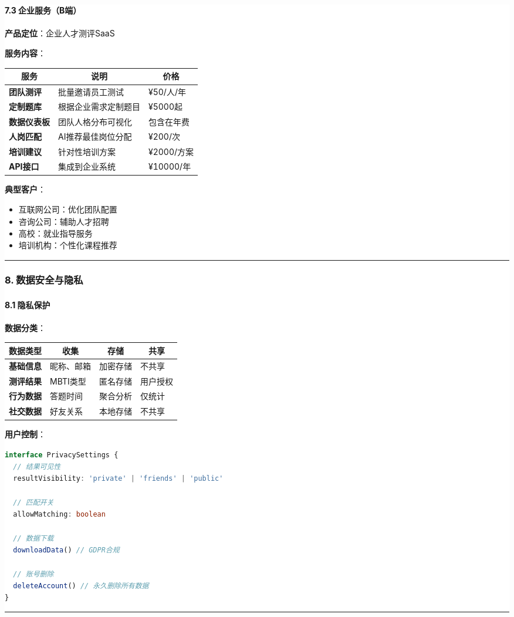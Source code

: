 
#### 7.3 企业服务（B端）

**产品定位**：企业人才测评SaaS

**服务内容**：

| 服务 | 说明 | 价格 |
|------|------|------|
| **团队测评** | 批量邀请员工测试 | ¥50/人/年 |
| **定制题库** | 根据企业需求定制题目 | ¥5000起 |
| **数据仪表板** | 团队人格分布可视化 | 包含在年费 |
| **人岗匹配** | AI推荐最佳岗位分配 | ¥200/次 |
| **培训建议** | 针对性培训方案 | ¥2000/方案 |
| **API接口** | 集成到企业系统 | ¥10000/年 |

**典型客户**：
- 互联网公司：优化团队配置
- 咨询公司：辅助人才招聘
- 高校：就业指导服务
- 培训机构：个性化课程推荐

---

### 8. 数据安全与隐私

#### 8.1 隐私保护

**数据分类**：

| 数据类型 | 收集 | 存储 | 共享 |
|----------|------|------|------|
| **基础信息** | 昵称、邮箱 | 加密存储 | 不共享 |
| **测评结果** | MBTI类型 | 匿名存储 | 用户授权 |
| **行为数据** | 答题时间 | 聚合分析 | 仅统计 |
| **社交数据** | 好友关系 | 本地存储 | 不共享 |

**用户控制**：
```typescript
interface PrivacySettings {
  // 结果可见性
  resultVisibility: 'private' | 'friends' | 'public'

  // 匹配开关
  allowMatching: boolean

  // 数据下载
  downloadData() // GDPR合规

  // 账号删除
  deleteAccount() // 永久删除所有数据
}
```

---